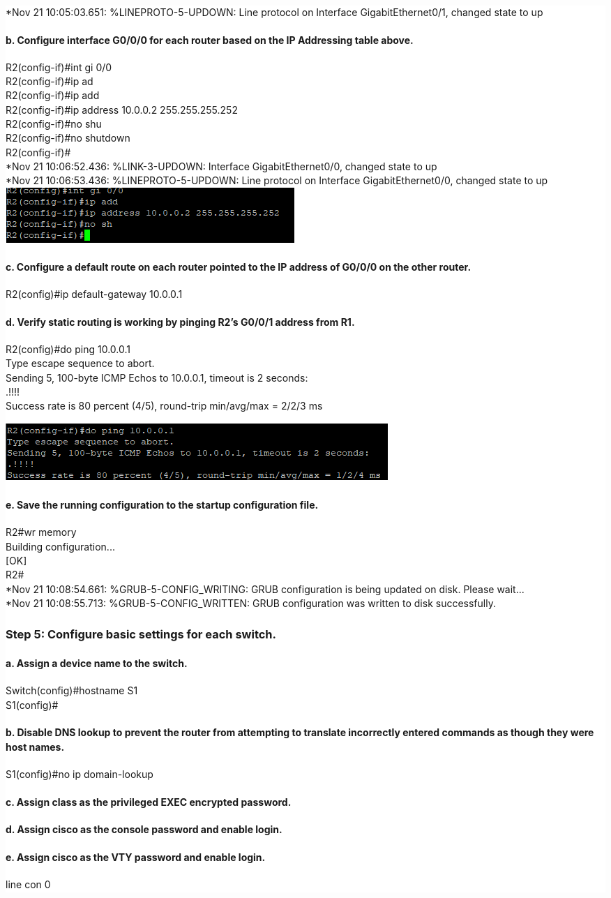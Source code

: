 *Nov 21 10:05:03.651: %LINEPROTO-5-UPDOWN: Line protocol on Interface GigabitEthernet0/1, changed state to up  
#### b.	Configure interface G0/0/0 for each router based on the IP Addressing table above.  
R2(config-if)#int gi 0/0  
R2(config-if)#ip ad  
R2(config-if)#ip add  
R2(config-if)#ip address 10.0.0.2 255.255.255.252  
R2(config-if)#no shu  
R2(config-if)#no shutdown  
R2(config-if)#  
*Nov 21 10:06:52.436: %LINK-3-UPDOWN: Interface GigabitEthernet0/0, changed state to up  
*Nov 21 10:06:53.436: %LINEPROTO-5-UPDOWN: Line protocol on Interface GigabitEthernet0/0, changed state to up  
![alt-текст](https://github.com/DanilChery/CiscoProjectsDHCPv4/blob/main/r2-g0.png "Текст заголовка логотипа 1")  
#### c.	Configure a default route on each router pointed to the IP address of G0/0/0 on the other router.  
R2(config)#ip default-gateway 10.0.0.1  
#### d.	Verify static routing is working by pinging R2’s G0/0/1 address from R1.  
R2(config)#do ping 10.0.0.1  
Type escape sequence to abort.  
Sending 5, 100-byte ICMP Echos to 10.0.0.1, timeout is 2 seconds:  
.!!!!  
Success rate is 80 percent (4/5), round-trip min/avg/max = 2/2/3 ms

![alt-текст](https://github.com/DanilChery/CiscoProjectsDHCPv4/blob/main/r2-ping.png "Текст заголовка логотипа 1")  
#### e.	Save the running configuration to the startup configuration file.  
R2#wr memory  
Building configuration...  
[OK]  
R2#  
*Nov 21 10:08:54.661: %GRUB-5-CONFIG_WRITING: GRUB configuration is being updated on disk. Please wait...  
*Nov 21 10:08:55.713: %GRUB-5-CONFIG_WRITTEN: GRUB configuration was written to disk successfully.  
### Step 5: Configure basic settings for each switch.  
#### a.	Assign a device name to the switch.  
Switch(config)#hostname S1  
S1(config)#  
#### b.	Disable DNS lookup to prevent the router from attempting to translate incorrectly entered commands as though they were host names.  
S1(config)#no ip domain-lookup  
#### c.	Assign class as the privileged EXEC encrypted password.  
#### d.	Assign cisco as the console password and enable login.  
#### e.	Assign cisco as the VTY password and enable login.  
line con 0  